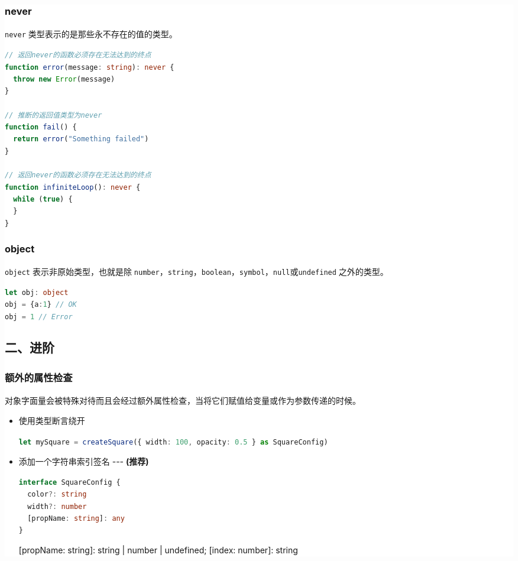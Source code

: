 

### never

`never` 类型表示的是那些永不存在的值的类型。

```ts
// 返回never的函数必须存在无法达到的终点
function error(message: string): never {
  throw new Error(message)
}

// 推断的返回值类型为never
function fail() {
  return error("Something failed")
}

// 返回never的函数必须存在无法达到的终点
function infiniteLoop(): never {
  while (true) {
  }
}
```



### object

`object` 表示非原始类型，也就是除 `number`，`string`，`boolean`，`symbol`，`null`或`undefined` 之外的类型。

```ts
let obj: object
obj = {a:1} // OK
obj = 1 // Error
```



## 二、进阶



### 额外的属性检查

 对象字面量会被特殊对待而且会经过额外属性检查，当将它们赋值给变量或作为参数传递的时候。

- 使用类型断言绕开

  ```ts
  let mySquare = createSquare({ width: 100, opacity: 0.5 } as SquareConfig)
  ```

- 添加一个字符串索引签名 --- **(推荐)**

  ```ts
  interface SquareConfig {
    color?: string
    width?: number
    [propName: string]: any
  }
  ```


  [propName: string]: string | number | undefined;
  [index: number]: string